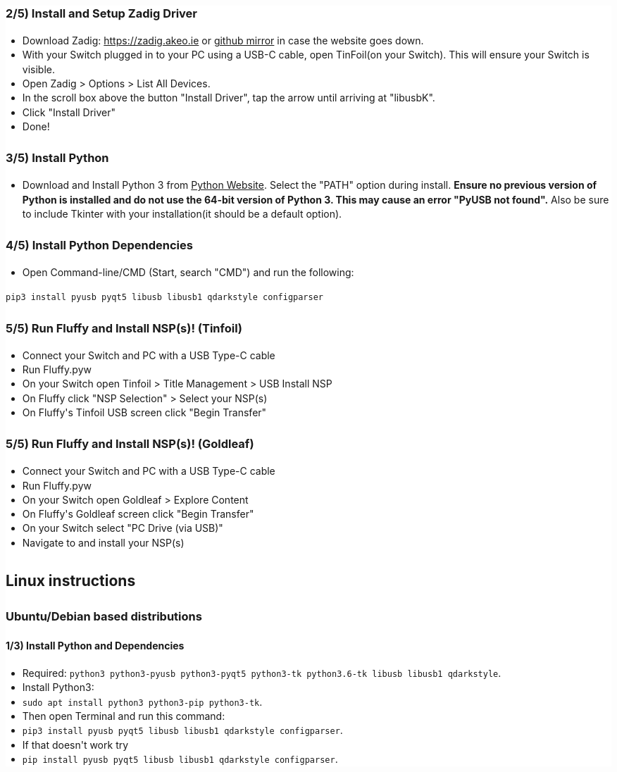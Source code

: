 ### 2/5) Install and Setup Zadig Driver
* Download Zadig: https://zadig.akeo.ie or [github mirror](https://github.com/fourminute/Fluffy/blob/master/windows/zadig-2.4.exe) in case the website goes down.
* With your Switch plugged in to your PC using a USB-C cable, open TinFoil(on your Switch). This will ensure your Switch is visible.
* Open Zadig > Options > List All Devices.
* In the scroll box above the button "Install Driver", tap the arrow until arriving at "libusbK".
* Click "Install Driver"
* Done!

### 3/5) Install Python
* Download and Install Python 3 from [Python Website](https://www.python.org/downloads/). Select the "PATH" option during install. <b>Ensure no previous version of Python is installed and do not use the 64-bit version of Python 3. This may cause an error "PyUSB not found".</b> Also be sure to include Tkinter with your installation(it should be a default option).

### 4/5) Install Python Dependencies
* Open Command-line/CMD (Start, search "CMD") and run the following:
```
pip3 install pyusb pyqt5 libusb libusb1 qdarkstyle configparser
```

### 5/5) Run Fluffy and Install NSP(s)! (Tinfoil)
* Connect your Switch and PC with a USB Type-C cable
* Run Fluffy.pyw
* On your Switch open Tinfoil > Title Management > USB Install NSP
* On Fluffy click "NSP Selection" > Select your NSP(s)
* On Fluffy's Tinfoil USB screen click "Begin Transfer"

### 5/5) Run Fluffy and Install NSP(s)! (Goldleaf)
* Connect your Switch and PC with a USB Type-C cable
* Run Fluffy.pyw
* On your Switch open Goldleaf > Explore Content
* On Fluffy's Goldleaf screen click "Begin Transfer"
* On your Switch select "PC Drive (via USB)"
* Navigate to and install your NSP(s)

## Linux instructions

### Ubuntu/Debian based distributions

#### 1/3) Install Python and Dependencies
* Required: ```python3 python3-pyusb python3-pyqt5 python3-tk python3.6-tk libusb libusb1 qdarkstyle```.
* Install Python3:
* ```sudo apt install python3 python3-pip python3-tk```.
* Then open Terminal and run this command:
* ```pip3 install pyusb pyqt5 libusb libusb1 qdarkstyle configparser```.
* If that doesn't work try
* ```pip install pyusb pyqt5 libusb libusb1 qdarkstyle configparser```.

